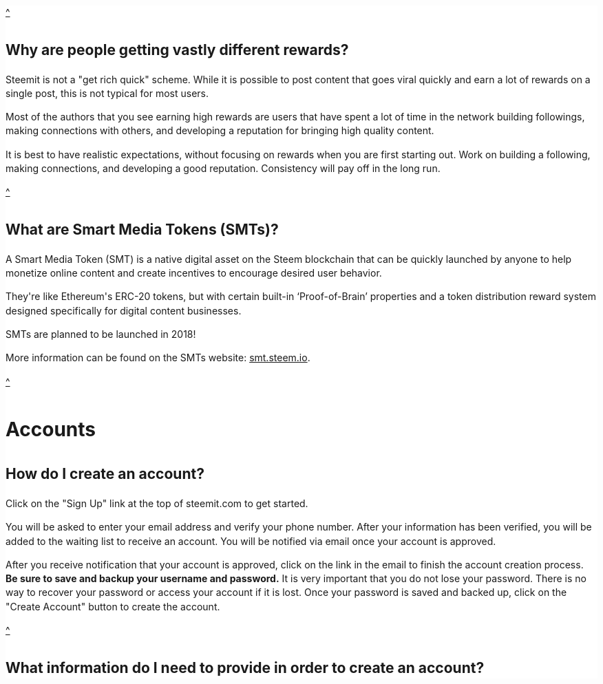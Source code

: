 <a href="#Table_of_Contents_General">^</a>
## <span id="Why_are_people_getting_vastly_different_rewards">Why are people getting vastly different rewards?</span>

Steemit is not a "get rich quick" scheme. While it is possible to post content that goes viral quickly and earn a lot of rewards on a single post, this is not typical for most users.

Most of the authors that you see earning high rewards are users that have spent a lot of time in the network building followings, making connections with others, and developing a reputation for bringing high quality content.

It is best to have realistic expectations, without focusing on rewards when you are first starting out. Work on building a following, making connections, and developing a good reputation. Consistency will pay off in the long run.

<a href="#Table_of_Contents_General">^</a>
## <span id="What_are_Smart_Media_Tokens_SMTs">What are Smart Media Tokens (SMTs)?</span>

A Smart Media Token (SMT) is a native digital asset on the Steem blockchain that can be quickly launched by anyone to help monetize online content and create incentives to encourage desired user behavior.

They're like Ethereum's ERC-20 tokens, but with certain built-in ‘Proof-of-Brain’ properties and a token distribution reward system designed specifically for digital content businesses.

SMTs are planned to be launched in 2018!

More information can be found on the SMTs website: [smt.steem.io](https://smt.steem.io/).

<a href="#Table_of_Contents_General">^</a>
# Accounts

## <span id="How_do_I_create_an_account">How do I create an account?</span>

Click on the "Sign Up" link at the top of steemit.com to get started.

You will be asked to enter your email address and verify your phone number. After your information has been verified, you will be added to the waiting list to receive an account. You will be notified via email once your account is approved.

After you receive notification that your account is approved, click on the link in the email to finish the account creation process. **Be sure to save and backup your username and password.** It is very important that you do not lose your password. There is no way to recover your password or access your account if it is lost. Once your password is saved and backed up, click on the "Create Account" button to create the account.

<a href="#Table_of_Contents_Accounts">^</a>
## <span id="What_information_do_I_need_to_provide_in_order_to_create_an_account">What information do I need to provide in order to create an account?</span>
